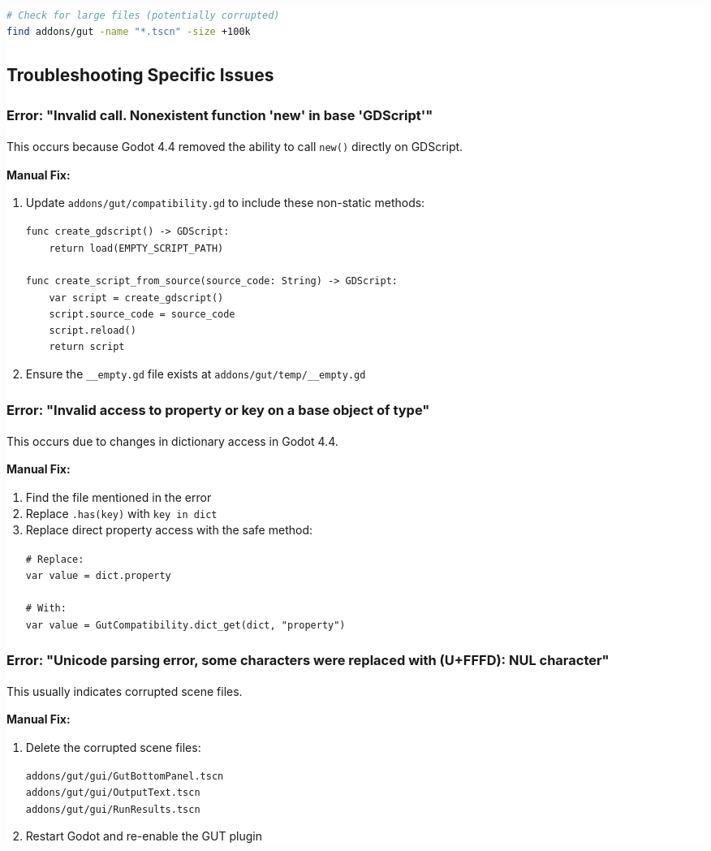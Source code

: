 ```bash
# Check for large files (potentially corrupted)
find addons/gut -name "*.tscn" -size +100k
```

## Troubleshooting Specific Issues

### Error: "Invalid call. Nonexistent function 'new' in base 'GDScript'"

This occurs because Godot 4.4 removed the ability to call `new()` directly on GDScript.

**Manual Fix:**
1. Update `addons/gut/compatibility.gd` to include these non-static methods:
   ```gdscript
   func create_gdscript() -> GDScript:
       return load(EMPTY_SCRIPT_PATH)
   
   func create_script_from_source(source_code: String) -> GDScript:
       var script = create_gdscript()
       script.source_code = source_code
       script.reload()
       return script
   ```
2. Ensure the `__empty.gd` file exists at `addons/gut/temp/__empty.gd`

### Error: "Invalid access to property or key on a base object of type"

This occurs due to changes in dictionary access in Godot 4.4.

**Manual Fix:**
1. Find the file mentioned in the error
2. Replace `.has(key)` with `key in dict`
3. Replace direct property access with the safe method:
   ```gdscript
   # Replace:
   var value = dict.property
   
   # With:
   var value = GutCompatibility.dict_get(dict, "property")
   ```

### Error: "Unicode parsing error, some characters were replaced with (U+FFFD): NUL character"

This usually indicates corrupted scene files.

**Manual Fix:**
1. Delete the corrupted scene files:
   ```
   addons/gut/gui/GutBottomPanel.tscn
   addons/gut/gui/OutputText.tscn
   addons/gut/gui/RunResults.tscn
   ```
2. Restart Godot and re-enable the GUT plugin
